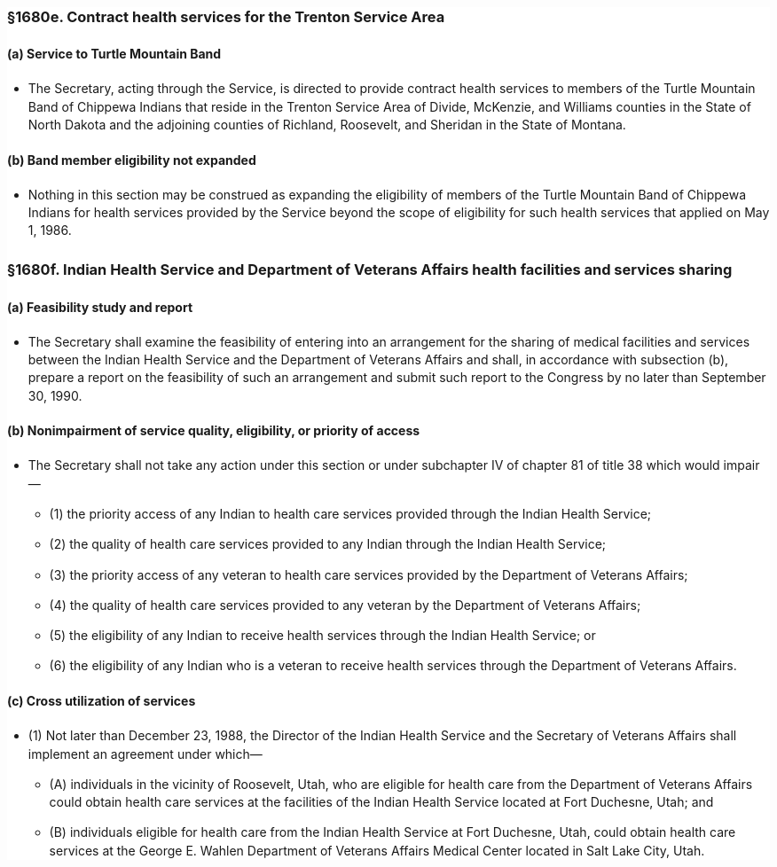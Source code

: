 ### §1680e. Contract health services for the Trenton Service Area
#### (a) Service to Turtle Mountain Band
* The Secretary, acting through the Service, is directed to provide contract health services to members of the Turtle Mountain Band of Chippewa Indians that reside in the Trenton Service Area of Divide, McKenzie, and Williams counties in the State of North Dakota and the adjoining counties of Richland, Roosevelt, and Sheridan in the State of Montana.

#### (b) Band member eligibility not expanded
* Nothing in this section may be construed as expanding the eligibility of members of the Turtle Mountain Band of Chippewa Indians for health services provided by the Service beyond the scope of eligibility for such health services that applied on May 1, 1986.

### §1680f. Indian Health Service and Department of Veterans Affairs health facilities and services sharing
#### (a) Feasibility study and report
* The Secretary shall examine the feasibility of entering into an arrangement for the sharing of medical facilities and services between the Indian Health Service and the Department of Veterans Affairs and shall, in accordance with subsection (b), prepare a report on the feasibility of such an arrangement and submit such report to the Congress by no later than September 30, 1990.

#### (b) Nonimpairment of service quality, eligibility, or priority of access
* The Secretary shall not take any action under this section or under subchapter IV of chapter 81 of title 38 which would impair—

  * (1) the priority access of any Indian to health care services provided through the Indian Health Service;

  * (2) the quality of health care services provided to any Indian through the Indian Health Service;

  * (3) the priority access of any veteran to health care services provided by the Department of Veterans Affairs;

  * (4) the quality of health care services provided to any veteran by the Department of Veterans Affairs;

  * (5) the eligibility of any Indian to receive health services through the Indian Health Service; or

  * (6) the eligibility of any Indian who is a veteran to receive health services through the Department of Veterans Affairs.

#### (c) Cross utilization of services
* (1) Not later than December 23, 1988, the Director of the Indian Health Service and the Secretary of Veterans Affairs shall implement an agreement under which—

  * (A) individuals in the vicinity of Roosevelt, Utah, who are eligible for health care from the Department of Veterans Affairs could obtain health care services at the facilities of the Indian Health Service located at Fort Duchesne, Utah; and

  * (B) individuals eligible for health care from the Indian Health Service at Fort Duchesne, Utah, could obtain health care services at the George E. Wahlen Department of Veterans Affairs Medical Center located in Salt Lake City, Utah.
